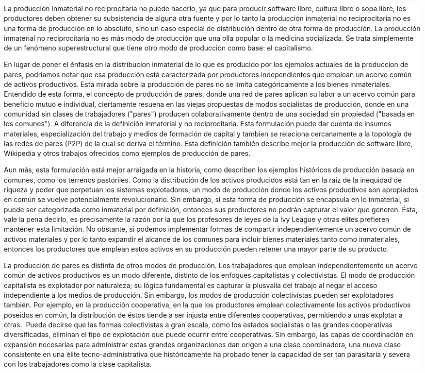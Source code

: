 La producción inmaterial no reciprocitaria no puede hacerlo, ya que para
producir software libre, cultura libre o sopa libre, los productores
deben obtener su subsistencia de alguna otra fuente y por lo tanto la
producción inmaterial no reciprocitaria no es una forma de producción en
lo absoluto, sino un caso especial de distribución dentro de otra forma
de producción. La producción inmaterial no reciprocitaria no es más modo
de producción que una olla popular o la medicina socializada. Se trata
simplemente de un fenómeno superestructural que tiene otro modo de
producción como base: el capitalismo.

En lugar de poner el énfasis en la distribucion inmaterial de lo que es
producido por los ejemplos actuales de la produccion de pares, podríamos
notar que esa producción está caracterizada por productores
independientes que emplean un acervo común de activos productivos. Esta
mirada sobre la producción de pares no se limita categóricamente a los
bienes inmateriales. Entendido de esta forma, el concepto de producción
de pares, donde una red de pares aplican su labor a un acervo común para
beneficio mutuo e individual, ciertamente resuena en las viejas
propuestas de modos socialistas de producción, donde en una comunidad
sin clases de trabajadores ("pares") producen colaborativamente dentro
de una sociedad sin propiedad ("basada en los comunes"). A diferencia de
la definición inmaterial y no reciprocitaria. Esta formulación puede dar
cuenta de insumos materiales, especialización del trabajo y medios de
formación de capital y tambien se relaciona cercanamente a la topología
de las redes de pares (P2P) de la cual se deriva el término. Esta
definición también describe mejor la producción de software libre,
Wikipedia y otros trabajos ofrecidos como ejemplos de producción de
pares.

Aun más, esta formulación está mejor arraigada en la historia, como
describen los ejemplos históricos de producción basada en comunes, como
los terrenos pastoriles. Como la distribución de los activos producidos
está tan en la raíz de la inequidad de riqueza y poder que perpetuan los
sistemas explotadores, un modo de producción donde los activos
productivos son apropiados en común se vuelve potencialmente
revolucionario. Sin embargo, si esta forma de producción se encapsula en
lo inmaterial, si puede ser categorizada como inmaterial por definición,
entonces sus productores no podrán capturar el valor que generen. Ésta,
vale la pena decirlo, es precisamente la razón por la que los profesores
de leyes de la Ivy League y otras elites prefieren mantener esta
limitación. No obstante, si podemos implementar formas de compartir
independientemente un acervo común de activos materiales y por lo tanto
expandir el alcance de los comunes para incluir bienes materiales tanto
como inmateriales, entonces los productores que emplean estos activos en
su producción pueden retener una mayor parte de su producto.

La producción de pares es distinta de otros modos de producción. Los
trabajadores que emplean independientemente un acervo común de activos
productivos es un modo diferente, distinto de los enfoques capitalistas
y colectivistas. El modo de producción capitalista es explotador por
naturaleza; su lógica fundamental es capturar la plusvalía del trabajo
al negar el acceso independiente a los medios de producción. Sin
embargo, los modos de producción colectivistas pueden ser explotadores
también. Por ejemplo, en la producción cooperativa, en la que los
productores emplean colectivamente los activos productivos poseídos en
común, la distribución de éstos tiende a ser injusta entre diferentes
cooperativas, permitiendo a unas explotar a otras.  Puede decirse que
las formas colectivistas a gran escala, como los estados socialistas
o las grandes cooperativas diversificadas, eliminan el tipo de
explotación que puede ocurrir entre cooperativas. Sin embargo, las capas
de coordinación en expansión necesarias para administrar estas grandes
organizaciones dan origen a una clase coordinadora, una nueva clase
consistente en una élite tecno-administrativa que históricamente ha
probado tener la capacidad de ser tan parasitaria y severa con los
trabajadores como la clase capitalista.